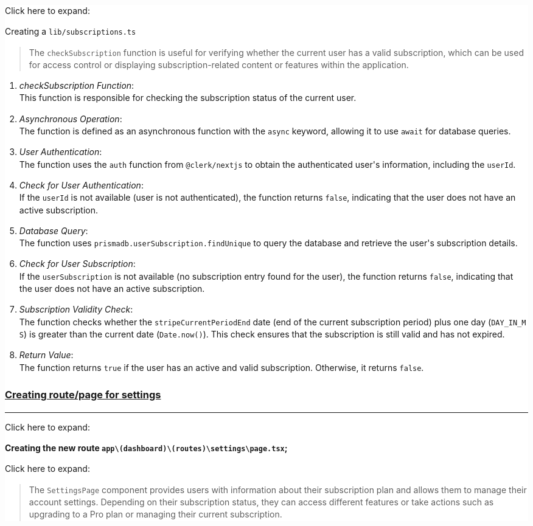 Click here to expand:

Creating a `lib/subscriptions.ts`

> The `checkSubscription` function is useful for verifying whether the current user has a valid subscription, which can be used for access control or displaying subscription-related content or features within the application.

1.  _checkSubscription Function_:  
    This function is responsible for checking the subscription status of the current user.
    
2.  _Asynchronous Operation_:  
    The function is defined as an asynchronous function with the `async` keyword, allowing it to use `await` for database queries.
    
3.  _User Authentication_:  
    The function uses the `auth` function from `@clerk/nextjs` to obtain the authenticated user's information, including the `userId`.
    
4.  _Check for User Authentication_:  
    If the `userId` is not available (user is not authenticated), the function returns `false`, indicating that the user does not have an active subscription.
    
5.  _Database Query_:  
    The function uses `prismadb.userSubscription.findUnique` to query the database and retrieve the user's subscription details.
    
6.  _Check for User Subscription_:  
    If the `userSubscription` is not available (no subscription entry found for the user), the function returns `false`, indicating that the user does not have an active subscription.
    
7.  _Subscription Validity Check_:  
    The function checks whether the `stripeCurrentPeriodEnd` date (end of the current subscription period) plus one day (`DAY_IN_MS`) is greater than the current date (`Date.now()`). This check ensures that the subscription is still valid and has not expired.
    
8.  _Return Value_:  
    The function returns `true` if the user has an active and valid subscription. Otherwise, it returns `false`.
    

### [Creating route/page for settings](https://github.com/DevonGifford/LLM-AI-Toolbox/tree/main#creating-routepage-for-settings)

___

Click here to expand:

**Creating the new route `app\(dashboard)\(routes)\settings\page.tsx`;**

Click here to expand:  

> The `SettingsPage` component provides users with information about their subscription plan and allows them to manage their account settings. Depending on their subscription status, they can access different features or take actions such as upgrading to a Pro plan or managing their current subscription.
